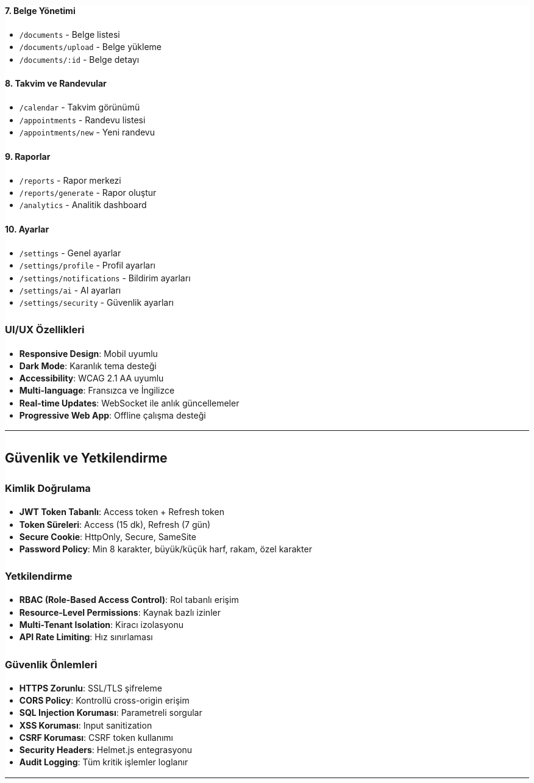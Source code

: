 #### 7. Belge Yönetimi
- `/documents` - Belge listesi
- `/documents/upload` - Belge yükleme
- `/documents/:id` - Belge detayı

#### 8. Takvim ve Randevular
- `/calendar` - Takvim görünümü
- `/appointments` - Randevu listesi
- `/appointments/new` - Yeni randevu

#### 9. Raporlar
- `/reports` - Rapor merkezi
- `/reports/generate` - Rapor oluştur
- `/analytics` - Analitik dashboard

#### 10. Ayarlar
- `/settings` - Genel ayarlar
- `/settings/profile` - Profil ayarları
- `/settings/notifications` - Bildirim ayarları
- `/settings/ai` - AI ayarları
- `/settings/security` - Güvenlik ayarları

### UI/UX Özellikleri
- **Responsive Design**: Mobil uyumlu
- **Dark Mode**: Karanlık tema desteği
- **Accessibility**: WCAG 2.1 AA uyumlu
- **Multi-language**: Fransızca ve İngilizce
- **Real-time Updates**: WebSocket ile anlık güncellemeler
- **Progressive Web App**: Offline çalışma desteği

---

## Güvenlik ve Yetkilendirme

### Kimlik Doğrulama
- **JWT Token Tabanlı**: Access token + Refresh token
- **Token Süreleri**: Access (15 dk), Refresh (7 gün)
- **Secure Cookie**: HttpOnly, Secure, SameSite
- **Password Policy**: Min 8 karakter, büyük/küçük harf, rakam, özel karakter

### Yetkilendirme
- **RBAC (Role-Based Access Control)**: Rol tabanlı erişim
- **Resource-Level Permissions**: Kaynak bazlı izinler
- **Multi-Tenant Isolation**: Kiracı izolasyonu
- **API Rate Limiting**: Hız sınırlaması

### Güvenlik Önlemleri
- **HTTPS Zorunlu**: SSL/TLS şifreleme
- **CORS Policy**: Kontrollü cross-origin erişim
- **SQL Injection Koruması**: Parametreli sorgular
- **XSS Koruması**: Input sanitization
- **CSRF Koruması**: CSRF token kullanımı
- **Security Headers**: Helmet.js entegrasyonu
- **Audit Logging**: Tüm kritik işlemler loglanır

---